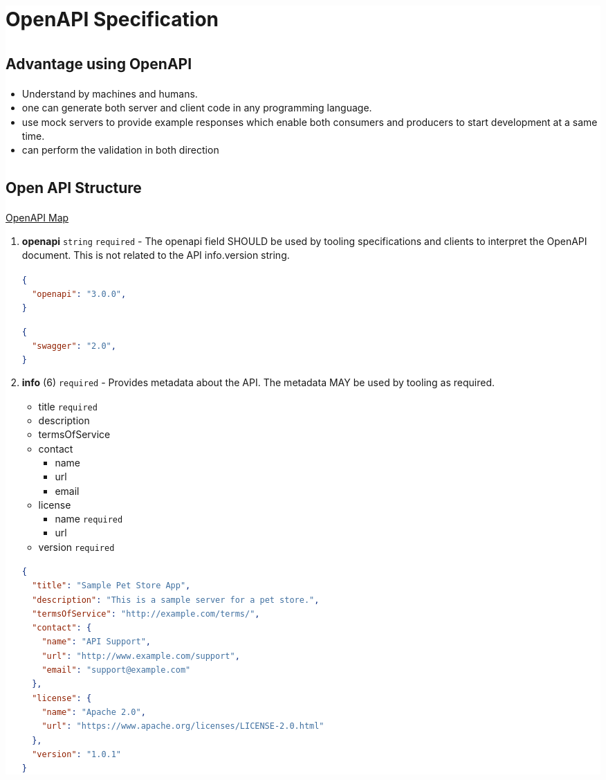 # OpenAPI Specification

## Advantage using OpenAPI

- Understand by machines and humans.
- one can generate both server and client code in any programming language.
- use mock servers to provide example responses which enable both consumers and producers to start development at a same time.
- can perform the validation in both direction

## Open API Structure

[OpenAPI Map](https://openapi-map.apihandyman.io/)

1. **openapi** `string` `required` - The openapi field SHOULD be used by tooling specifications and clients to interpret the OpenAPI document. This is not related to the API info.version string.

   ```JSON
   {
     "openapi": "3.0.0",
   }
   ```

   ```JSON
   {
     "swagger": "2.0",
   }
   ```

2. **info** (6) `required` - Provides metadata about the API. The metadata MAY be used by tooling as required.

   - title `required`
   - description
   - termsOfService
   - contact
     - name
     - url
     - email
   - license
     - name `required`
     - url
   - version `required`

   ```JSON
   {
     "title": "Sample Pet Store App",
     "description": "This is a sample server for a pet store.",
     "termsOfService": "http://example.com/terms/",
     "contact": {
       "name": "API Support",
       "url": "http://www.example.com/support",
       "email": "support@example.com"
     },
     "license": {
       "name": "Apache 2.0",
       "url": "https://www.apache.org/licenses/LICENSE-2.0.html"
     },
     "version": "1.0.1"
   }
   ```
